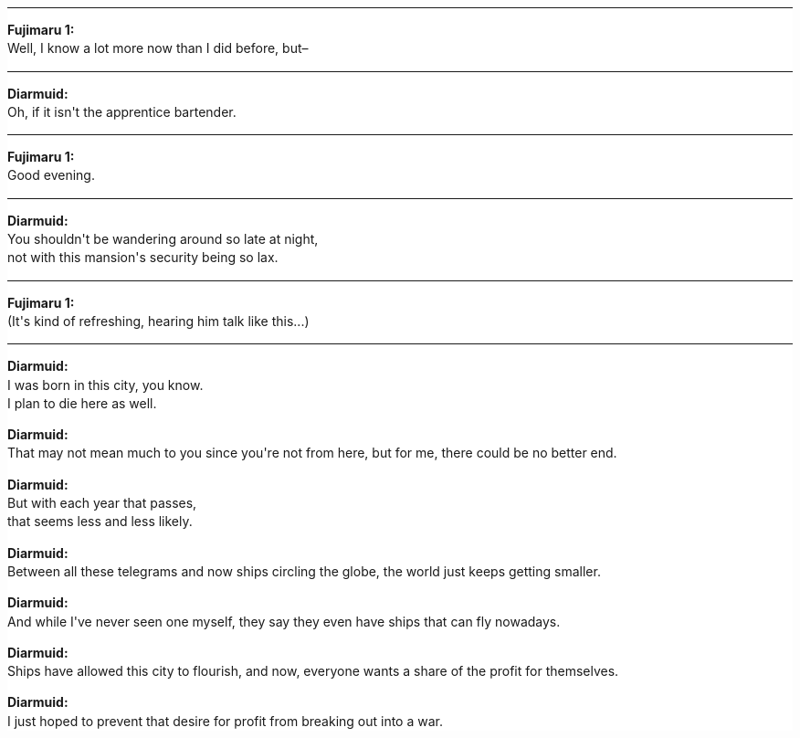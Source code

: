    
---  
  
**Fujimaru 1:**   
Well, I know a lot more now than I did before, but&ndash;  
  
  
---  
   
**Diarmuid:**   
Oh, if it isn't the apprentice bartender.  
  
   
---  
  
**Fujimaru 1:**   
Good evening.  
  
  
---  
   
**Diarmuid:**   
You shouldn't be wandering around so late at night,  
not with this mansion's security being so lax.  
  
   
---  
  
**Fujimaru 1:**   
(It's kind of refreshing, hearing him talk like this...)  
  
  
---  
   
**Diarmuid:**   
I was born in this city, you know.  
I plan to die here as well.  
  
   
**Diarmuid:**   
That may not mean much to you since you're not from here, but for me, there could be no better end.  
  
   
**Diarmuid:**   
But with each year that passes,  
that seems less and less likely.  
  
   
**Diarmuid:**   
Between all these telegrams and now ships circling the globe, the world just keeps getting smaller.  
  
   
**Diarmuid:**   
And while I've never seen one myself, they say they even have ships that can fly nowadays.  
  
   
**Diarmuid:**   
Ships have allowed this city to flourish, and now, everyone wants a share of the profit for themselves.  
  
   
**Diarmuid:**   
I just hoped to prevent that desire for profit from breaking out into a war.  
  